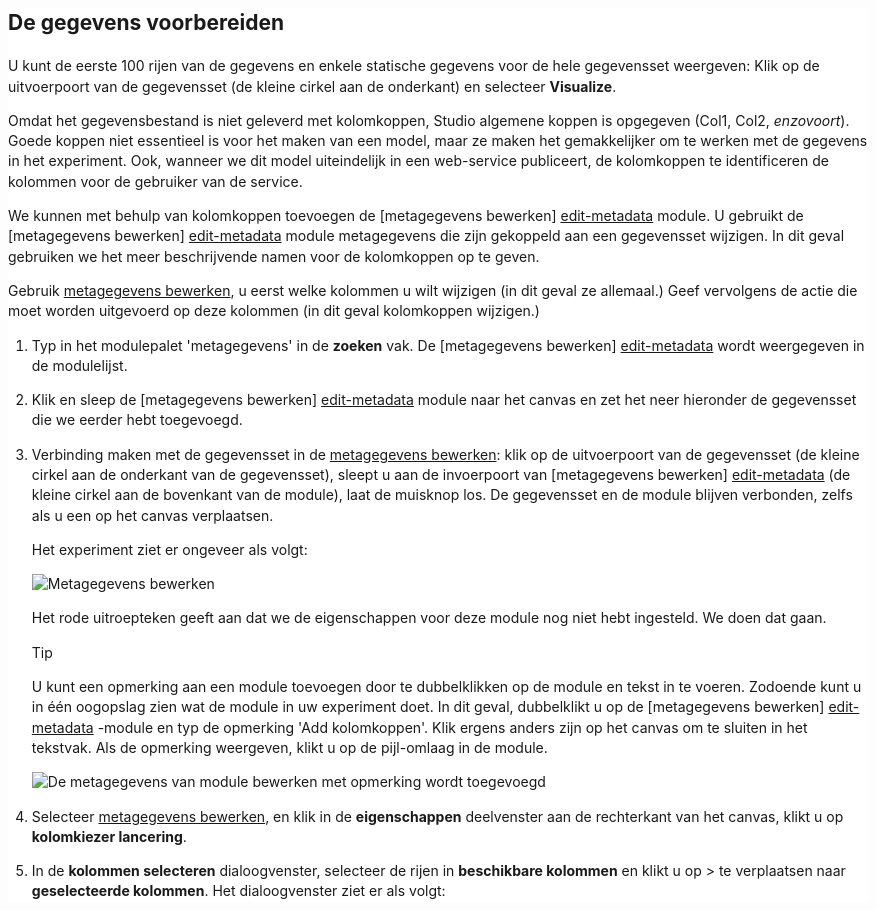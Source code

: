 ## <a name="prepare-the-data"></a>De gegevens voorbereiden
U kunt de eerste 100 rijen van de gegevens en enkele statische gegevens voor de hele gegevensset weergeven: Klik op de uitvoerpoort van de gegevensset (de kleine cirkel aan de onderkant) en selecteer **Visualize**.  

Omdat het gegevensbestand is niet geleverd met kolomkoppen, Studio algemene koppen is opgegeven (Col1, Col2, *enzovoort*). Goede koppen niet essentieel is voor het maken van een model, maar ze maken het gemakkelijker om te werken met de gegevens in het experiment. Ook, wanneer we dit model uiteindelijk in een web-service publiceert, de kolomkoppen te identificeren de kolommen voor de gebruiker van de service.  

We kunnen met behulp van kolomkoppen toevoegen de [metagegevens bewerken] [ edit-metadata] module.
U gebruikt de [metagegevens bewerken] [ edit-metadata] module metagegevens die zijn gekoppeld aan een gegevensset wijzigen. In dit geval gebruiken we het meer beschrijvende namen voor de kolomkoppen op te geven. 

Gebruik [metagegevens bewerken][edit-metadata], u eerst welke kolommen u wilt wijzigen (in dit geval ze allemaal.) Geef vervolgens de actie die moet worden uitgevoerd op deze kolommen (in dit geval kolomkoppen wijzigen.)

1. Typ in het modulepalet 'metagegevens' in de **zoeken** vak. De [metagegevens bewerken] [ edit-metadata] wordt weergegeven in de modulelijst.

2. Klik en sleep de [metagegevens bewerken] [ edit-metadata] module naar het canvas en zet het neer hieronder de gegevensset die we eerder hebt toegevoegd.

3. Verbinding maken met de gegevensset in de [metagegevens bewerken][edit-metadata]: klik op de uitvoerpoort van de gegevensset (de kleine cirkel aan de onderkant van de gegevensset), sleept u aan de invoerpoort van [metagegevens bewerken] [ edit-metadata] (de kleine cirkel aan de bovenkant van de module), laat de muisknop los. De gegevensset en de module blijven verbonden, zelfs als u een op het canvas verplaatsen.
   
   Het experiment ziet er ongeveer als volgt:  
   
   ![Metagegevens bewerken][1]
   
   Het rode uitroepteken geeft aan dat we de eigenschappen voor deze module nog niet hebt ingesteld. We doen dat gaan.
   
   > [!TIP]
   > U kunt een opmerking aan een module toevoegen door te dubbelklikken op de module en tekst in te voeren. Zodoende kunt u in één oogopslag zien wat de module in uw experiment doet. In dit geval, dubbelklikt u op de [metagegevens bewerken] [ edit-metadata] -module en typ de opmerking 'Add kolomkoppen'. Klik ergens anders zijn op het canvas om te sluiten in het tekstvak. Als de opmerking weergeven, klikt u op de pijl-omlaag in de module.
   > 
   > ![De metagegevens van module bewerken met opmerking wordt toegevoegd][8]
   > 
4. Selecteer [metagegevens bewerken][edit-metadata], en klik in de **eigenschappen** deelvenster aan de rechterkant van het canvas, klikt u op **kolomkiezer lancering**.

5. In de **kolommen selecteren** dialoogvenster, selecteer de rijen in **beschikbare kolommen** en klikt u op > te verplaatsen naar **geselecteerde kolommen**.
   Het dialoogvenster ziet er als volgt:


[0]: ./media/walkthrough-3-create-new-experiment/create-new-experiment.png
[5]: ./media/walkthrough-3-create-new-experiment/rename-experiment.png
[6]: ./media/walkthrough-3-create-new-experiment/experiment-properties.png
[7]: ./media/walkthrough-3-create-new-experiment/add-dataset-to-experiment.png
[8]: ./media/walkthrough-3-create-new-experiment/edit-metadata-with-comment.png
[9]: ./media/walkthrough-3-create-new-experiment/execute-r-script.png
[1]: ./media/walkthrough-3-create-new-experiment/experiment-with-edit-metadata-module.png
[2]: ./media/walkthrough-3-create-new-experiment/select-columns.png
[3]: ./media/walkthrough-3-create-new-experiment/edit-metadata-properties.png
[4]: ./media/walkthrough-3-create-new-experiment/experiment.png
[execute-r-script]: https://msdn.microsoft.com/library/azure/30806023-392b-42e0-94d6-6b775a6e0fd5/
[edit-metadata]: https://msdn.microsoft.com/library/azure/370b6676-c11c-486f-bf73-35349f842a66/
[split]: https://msdn.microsoft.com/library/azure/70530644-c97a-4ab6-85f7-88bf30a8be5f/